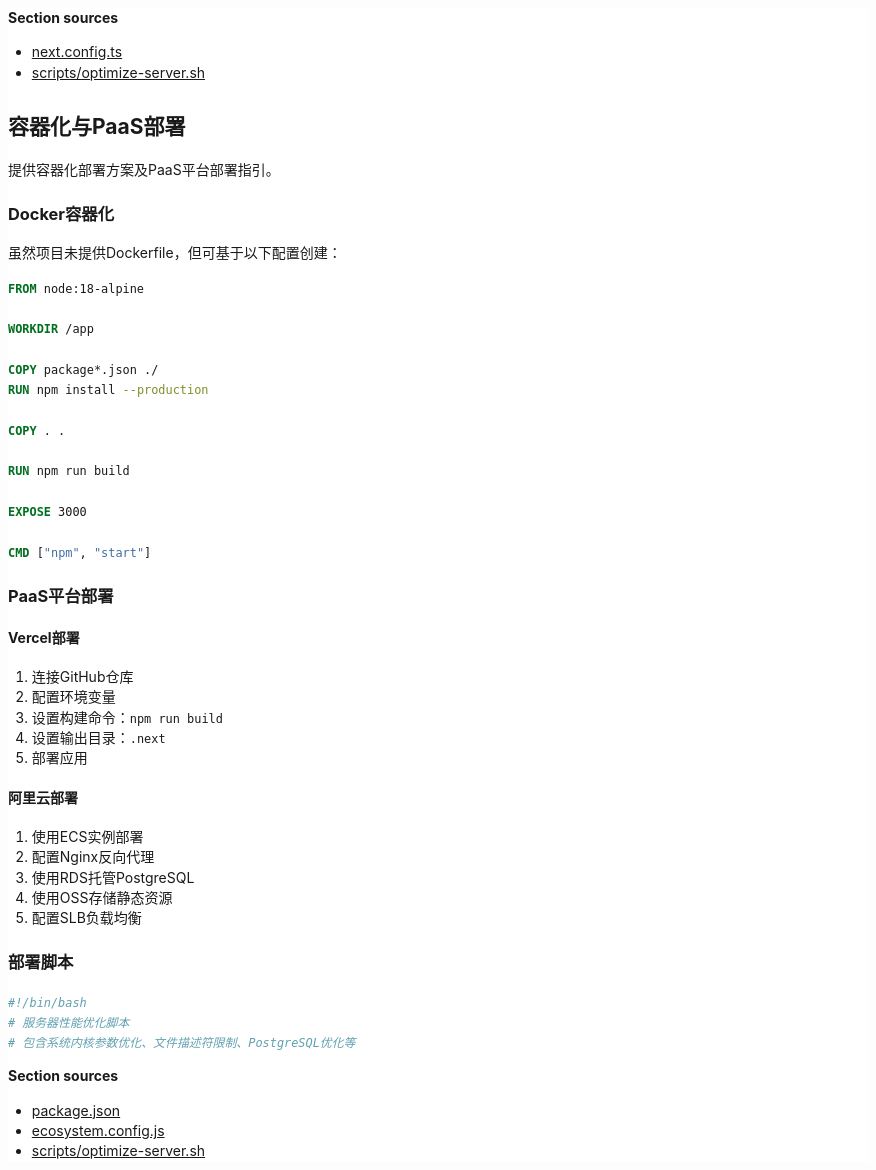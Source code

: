 **Section sources**
- [next.config.ts](file://next.config.ts#L1-L102)
- [scripts/optimize-server.sh](file://scripts/optimize-server.sh#L200-L250)

## 容器化与PaaS部署
提供容器化部署方案及PaaS平台部署指引。

### Docker容器化
虽然项目未提供Dockerfile，但可基于以下配置创建：
```dockerfile
FROM node:18-alpine

WORKDIR /app

COPY package*.json ./
RUN npm install --production

COPY . .

RUN npm run build

EXPOSE 3000

CMD ["npm", "start"]
```

### PaaS平台部署
#### Vercel部署
1. 连接GitHub仓库
2. 配置环境变量
3. 设置构建命令：`npm run build`
4. 设置输出目录：`.next`
5. 部署应用

#### 阿里云部署
1. 使用ECS实例部署
2. 配置Nginx反向代理
3. 使用RDS托管PostgreSQL
4. 使用OSS存储静态资源
5. 配置SLB负载均衡

### 部署脚本
```bash
#!/bin/bash
# 服务器性能优化脚本
# 包含系统内核参数优化、文件描述符限制、PostgreSQL优化等
```

**Section sources**
- [package.json](file://package.json#L1-L61)
- [ecosystem.config.js](file://ecosystem.config.js#L1-L128)
- [scripts/optimize-server.sh](file://scripts/optimize-server.sh#L1-L332)